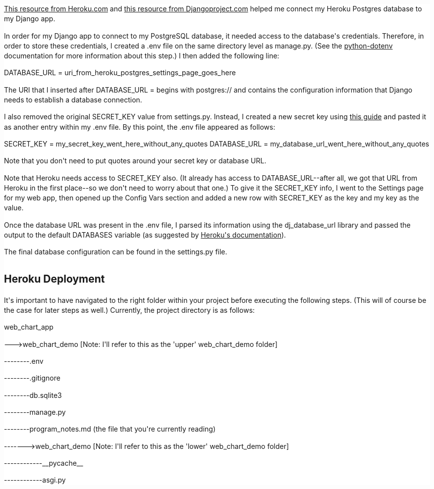 [This resource from Heroku.com](https://devcenter.heroku.com/articles/connecting-heroku-postgres#connecting-in-python) and [this resource from Djangoproject.com](https://docs.djangoproject.com/en/4.0/ref/databases/) helped me connect my Heroku Postgres database to my Django app.

In order for my Django app to connect to my PostgreSQL database, it needed access to the database's credentials. Therefore, in order to store these credentials, I created a .env file on the same directory level as manage.py. (See the [python-dotenv](https://pypi.org/project/python-dotenv/) documentation for more information about this step.) I then added the following line:

DATABASE_URL = uri_from_heroku_postgres_settings_page_goes_here

The URI that I inserted after DATABASE_URL = begins with postgres:// and contains the configuration information that Django needs to establish a database connection.

I also removed the original SECRET_KEY value from settings.py. Instead, I created a new secret key using [this guide](https://humberto.io/blog/tldr-generate-django-secret-key/) and pasted it as another entry within my .env file. By this point, the .env file appeared as follows:

SECRET_KEY = my_secret_key_went_here_without_any_quotes
DATABASE_URL = my_database_url_went_here_without_any_quotes

Note that you don't need to put quotes around your secret key or database URL.

Note that Heroku needs access to SECRET_KEY also. (It already has access to DATABASE_URL--after all, we got that URL from Heroku in the first place--so we don't need to worry about that one.) To give it the SECRET_KEY info, I went to the Settings page for my web app, then opened up the Config Vars section and added a new row with SECRET_KEY as the key and my key as the value.

Once the database URL was present in the .env file, I parsed its information using the dj_database_url library and passed the output to the default DATABASES variable (as suggested by [Heroku's documentation](https://devcenter.heroku.com/articles/connecting-heroku-postgres#connecting-in-python)).

The final database configuration can be found in the settings.py file.

## Heroku Deployment

It's important to have navigated to the right folder within your project before executing the following steps. (This will of course be the case for later steps as well.) Currently, the project directory is as follows:

web_chart_app

--->web_chart_demo [Note: I'll refer to this as the 'upper' web_chart_demo folder]

--------.env

--------.gitignore

--------db.sqlite3

--------manage.py

--------program_notes.md (the file that you're currently reading)

------->web_chart_demo [Note: I'll refer to this as the 'lower' web_chart_demo folder]

------------\_\_pycache\_\_

------------asgi.py
